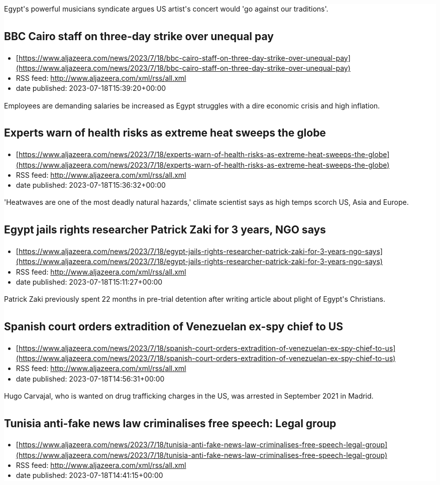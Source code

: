 Egypt&#039;s powerful musicians syndicate argues US artist&#039;s concert would &#039;go against our traditions&#039;.

## BBC Cairo staff on three-day strike over unequal pay
 - [https://www.aljazeera.com/news/2023/7/18/bbc-cairo-staff-on-three-day-strike-over-unequal-pay](https://www.aljazeera.com/news/2023/7/18/bbc-cairo-staff-on-three-day-strike-over-unequal-pay)
 - RSS feed: http://www.aljazeera.com/xml/rss/all.xml
 - date published: 2023-07-18T15:39:20+00:00

Employees are demanding salaries be increased as Egypt struggles with a dire economic crisis and high inflation.

## Experts warn of health risks as extreme heat sweeps the globe
 - [https://www.aljazeera.com/news/2023/7/18/experts-warn-of-health-risks-as-extreme-heat-sweeps-the-globe](https://www.aljazeera.com/news/2023/7/18/experts-warn-of-health-risks-as-extreme-heat-sweeps-the-globe)
 - RSS feed: http://www.aljazeera.com/xml/rss/all.xml
 - date published: 2023-07-18T15:36:32+00:00

&#039;Heatwaves are one of the most deadly natural hazards,&#039; climate scientist says as high temps scorch US, Asia and Europe.

## Egypt jails rights researcher Patrick Zaki for 3 years, NGO says
 - [https://www.aljazeera.com/news/2023/7/18/egypt-jails-rights-researcher-patrick-zaki-for-3-years-ngo-says](https://www.aljazeera.com/news/2023/7/18/egypt-jails-rights-researcher-patrick-zaki-for-3-years-ngo-says)
 - RSS feed: http://www.aljazeera.com/xml/rss/all.xml
 - date published: 2023-07-18T15:11:27+00:00

Patrick Zaki previously spent 22 months in pre-trial detention after writing article about plight of Egypt&#039;s Christians.

## Spanish court orders extradition of Venezuelan ex-spy chief to US
 - [https://www.aljazeera.com/news/2023/7/18/spanish-court-orders-extradition-of-venezuelan-ex-spy-chief-to-us](https://www.aljazeera.com/news/2023/7/18/spanish-court-orders-extradition-of-venezuelan-ex-spy-chief-to-us)
 - RSS feed: http://www.aljazeera.com/xml/rss/all.xml
 - date published: 2023-07-18T14:56:31+00:00

Hugo Carvajal, who is wanted on drug trafficking charges in the US, was arrested in September 2021 in Madrid.

## Tunisia anti-fake news law criminalises free speech: Legal group
 - [https://www.aljazeera.com/news/2023/7/18/tunisia-anti-fake-news-law-criminalises-free-speech-legal-group](https://www.aljazeera.com/news/2023/7/18/tunisia-anti-fake-news-law-criminalises-free-speech-legal-group)
 - RSS feed: http://www.aljazeera.com/xml/rss/all.xml
 - date published: 2023-07-18T14:41:15+00:00
